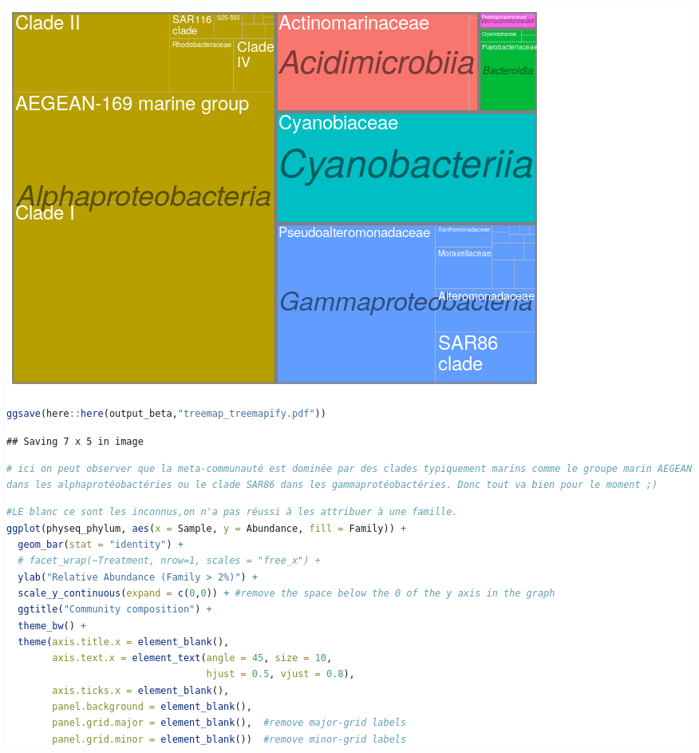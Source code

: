 ![](ADM_2023_tutbetadiv_files/figure-gfm/unnamed-chunk-16-1.png)

``` r
ggsave(here::here(output_beta,"treemap_treemapify.pdf"))
```

    ## Saving 7 x 5 in image

``` r
# ici on peut observer que la meta-communauté est dominée par des clades typiquement marins comme le groupe marin AEGEAN dans les alphaprotéobactéries ou le clade SAR86 dans les gammaprotéobactéries. Donc tout va bien pour le moment ;)
```

``` r
#LE blanc ce sont les inconnus,on n'a pas réussi à les attribuer à une famille.
ggplot(physeq_phylum, aes(x = Sample, y = Abundance, fill = Family)) + 
  geom_bar(stat = "identity") +
  # facet_wrap(~Treatment, nrow=1, scales = "free_x") +
  ylab("Relative Abundance (Family > 2%)") +
  scale_y_continuous(expand = c(0,0)) + #remove the space below the 0 of the y axis in the graph
  ggtitle("Community composition") +
  theme_bw() +
  theme(axis.title.x = element_blank(),
        axis.text.x = element_text(angle = 45, size = 10,
                                   hjust = 0.5, vjust = 0.8),
        axis.ticks.x = element_blank(),
        panel.background = element_blank(), 
        panel.grid.major = element_blank(),  #remove major-grid labels
        panel.grid.minor = element_blank())  #remove minor-grid labels
```
